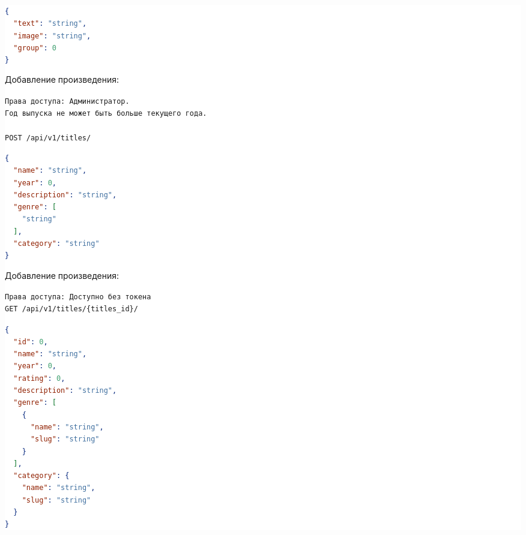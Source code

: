 ```json
{
  "text": "string",
  "image": "string",
  "group": 0
}
```

Добавление произведения:

```
Права доступа: Администратор.
Год выпуска не может быть больше текущего года.

POST /api/v1/titles/
```

```json
{
  "name": "string",
  "year": 0,
  "description": "string",
  "genre": [
    "string"
  ],
  "category": "string"
}
```

Добавление произведения:

```
Права доступа: Доступно без токена
GET /api/v1/titles/{titles_id}/
```

```json
{
  "id": 0,
  "name": "string",
  "year": 0,
  "rating": 0,
  "description": "string",
  "genre": [
    {
      "name": "string",
      "slug": "string"
    }
  ],
  "category": {
    "name": "string",
    "slug": "string"
  }
}
```
